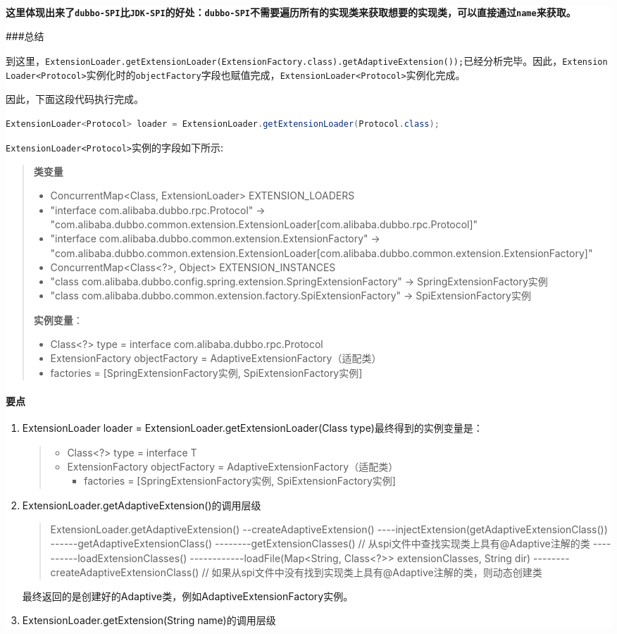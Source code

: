 
**这里体现出来了`dubbo-SPI`比`JDK-SPI`的好处：`dubbo-SPI`不需要遍历所有的实现类来获取想要的实现类，可以直接通过`name`来获取。**

###总结

到这里，`ExtensionLoader.getExtensionLoader(ExtensionFactory.class).getAdaptiveExtension());`已经分析完毕。因此，`ExtensionLoader<Protocol>`实例化时的`objectFactory`字段也赋值完成，`ExtensionLoader<Protocol>`实例化完成。

因此，下面这段代码执行完成。

```java
ExtensionLoader<Protocol> loader = ExtensionLoader.getExtensionLoader(Protocol.class);
```

`ExtensionLoader<Protocol>`实例的字段如下所示:

>**类变量**
>
>- ConcurrentMap<Class<?>, ExtensionLoader<?>> EXTENSION_LOADERS
>  - "interface com.alibaba.dubbo.rpc.Protocol" -> "com.alibaba.dubbo.common.extension.ExtensionLoader[com.alibaba.dubbo.rpc.Protocol]"
>  - "interface com.alibaba.dubbo.common.extension.ExtensionFactory" -> "com.alibaba.dubbo.common.extension.ExtensionLoader[com.alibaba.dubbo.common.extension.ExtensionFactory]"
>- ConcurrentMap<Class<?>, Object> EXTENSION_INSTANCES
>  - "class com.alibaba.dubbo.config.spring.extension.SpringExtensionFactory" -> SpringExtensionFactory实例
>  - "class com.alibaba.dubbo.common.extension.factory.SpiExtensionFactory" -> SpiExtensionFactory实例
>
>**实例变量**：
>
>- Class<?> type = interface com.alibaba.dubbo.rpc.Protocol
>- ExtensionFactory objectFactory = AdaptiveExtensionFactory（适配类）
>  - factories = [SpringExtensionFactory实例, SpiExtensionFactory实例]

#### 要点

1. ExtensionLoader<T> loader = ExtensionLoader.getExtensionLoader(Class<T> type)最终得到的实例变量是：

   > - Class<?> type = interface T
   > - ExtensionFactory objectFactory = AdaptiveExtensionFactory（适配类）
   >   - factories = [SpringExtensionFactory实例, SpiExtensionFactory实例]

2. ExtensionLoader<T>.getAdaptiveExtension()的调用层级

   > ExtensionLoader<T>.getAdaptiveExtension()
   > --createAdaptiveExtension()
   > ----injectExtension(getAdaptiveExtensionClass())
   > ------getAdaptiveExtensionClass()
   > --------getExtensionClasses()   // 从spi文件中查找实现类上具有@Adaptive注解的类
   > ----------loadExtensionClasses()
   > ------------loadFile(Map<String, Class<?>> extensionClasses, String dir)
   > --------createAdaptiveExtensionClass()  // 如果从spi文件中没有找到实现类上具有@Adaptive注解的类，则动态创建类

   最终返回的是创建好的Adaptive类，例如AdaptiveExtensionFactory实例。

3. ExtensionLoader<T>.getExtension(String name)的调用层级
